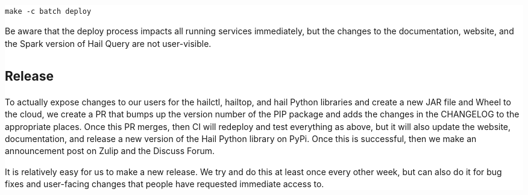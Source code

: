 ```
make -c batch deploy
```

Be aware that the deploy process impacts all running services immediately, but
the changes to the documentation, website, and the Spark version of Hail Query
are not user-visible.


## Release

To actually expose changes to our users for the hailctl, hailtop, and hail
Python libraries and create a new JAR file and Wheel to the cloud, we create a
PR that bumps up the version number of the PIP package and adds the changes in
the CHANGELOG to the appropriate places. Once this PR merges, then CI will
redeploy and test everything as above, but it will also update the website,
documentation, and release a new version of the Hail Python library on
PyPi. Once this is successful, then we make an announcement post on Zulip and
the Discuss Forum.

It is relatively easy for us to make a new release. We try and do this at least
once every other week, but can also do it for bug fixes and user-facing changes
that people have requested immediate access to.
